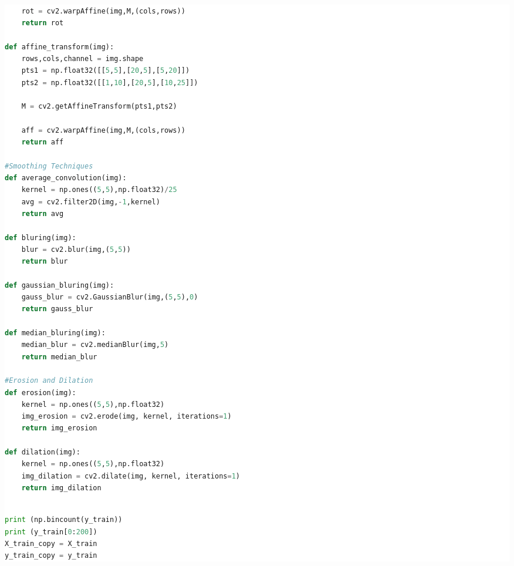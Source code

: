 ```python
    rot = cv2.warpAffine(img,M,(cols,rows))
    return rot

def affine_transform(img):
    rows,cols,channel = img.shape
    pts1 = np.float32([[5,5],[20,5],[5,20]])
    pts2 = np.float32([[1,10],[20,5],[10,25]])

    M = cv2.getAffineTransform(pts1,pts2)

    aff = cv2.warpAffine(img,M,(cols,rows))
    return aff

#Smoothing Techniques
def average_convolution(img):
    kernel = np.ones((5,5),np.float32)/25
    avg = cv2.filter2D(img,-1,kernel)
    return avg

def bluring(img):
    blur = cv2.blur(img,(5,5))
    return blur

def gaussian_bluring(img):
    gauss_blur = cv2.GaussianBlur(img,(5,5),0)
    return gauss_blur

def median_bluring(img):
    median_blur = cv2.medianBlur(img,5)
    return median_blur

#Erosion and Dilation
def erosion(img):
    kernel = np.ones((5,5),np.float32)
    img_erosion = cv2.erode(img, kernel, iterations=1)
    return img_erosion

def dilation(img):
    kernel = np.ones((5,5),np.float32)
    img_dilation = cv2.dilate(img, kernel, iterations=1)
    return img_dilation



```


```python
print (np.bincount(y_train))
print (y_train[0:200])
X_train_copy = X_train
y_train_copy = y_train
```
